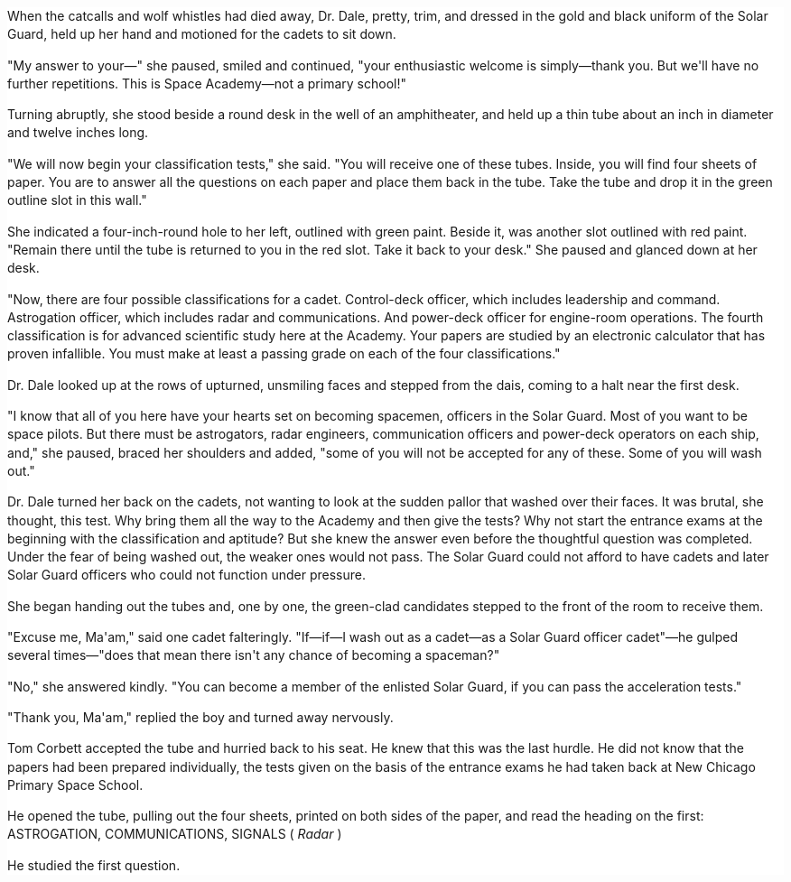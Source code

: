 When the catcalls and wolf whistles had died away, Dr. Dale, pretty, trim, and dressed in the gold and black uniform of the Solar Guard, held up her hand and motioned for the cadets to sit down.

"My answer to your﻿—" she paused, smiled and continued, "your enthusiastic welcome is simply﻿—thank you. But we'll have no further repetitions. This is Space Academy﻿—not a primary school!"

Turning abruptly, she stood beside a round desk in the well of an amphitheater, and held up a thin tube about an inch in diameter and twelve inches long.

"We will now begin your classification tests," she said. "You will receive one of these tubes. Inside, you will find four sheets of paper. You are to answer all the questions on each paper and place them back in the tube. Take the tube and drop it in the green outline slot in this wall."

She indicated a four-inch-round hole to her left, outlined with green paint. Beside it, was another slot outlined with red paint. "Remain there until the tube is returned to you in the red slot. Take it back to your desk." She paused and glanced down at her desk.

"Now, there are four possible classifications for a cadet. Control-deck officer, which includes leadership and command. Astrogation officer, which includes radar and communications. And power-deck officer for engine-room operations. The fourth classification is for advanced scientific study here at the Academy. Your papers are studied by an electronic calculator that has proven infallible. You must make at least a passing grade on each of the four classifications."

Dr. Dale looked up at the rows of upturned, unsmiling faces and stepped from the dais, coming to a halt near the first desk.

"I know that all of you here have your hearts set on becoming spacemen, officers in the Solar Guard. Most of you want to be space pilots. But there must be astrogators, radar engineers, communication officers and power-deck operators on each ship, and," she paused, braced her shoulders and added, "some of you will not be accepted for any of these. Some of you will wash out."

Dr. Dale turned her back on the cadets, not wanting to look at the sudden pallor that washed over their faces. It was brutal, she thought, this test. Why bring them all the way to the Academy and then give the tests? Why not start the entrance exams at the beginning with the classification and aptitude? But she knew the answer even before the thoughtful question was completed. Under the fear of being washed out, the weaker ones would not pass. The Solar Guard could not afford to have cadets and later Solar Guard officers who could not function under pressure.

She began handing out the tubes and, one by one, the green-clad candidates stepped to the front of the room to receive them.

"Excuse me, Ma'am," said one cadet falteringly. "If﻿—if﻿—I wash out as a cadet﻿—as a Solar Guard officer cadet"﻿—he gulped several times﻿—"does that mean there isn't any chance of becoming a spaceman?"

"No," she answered kindly. "You can become a member of the enlisted Solar Guard, if you can pass the acceleration tests."

"Thank you, Ma'am," replied the boy and turned away nervously.

Tom Corbett accepted the tube and hurried back to his seat. He knew that this was the last hurdle. He did not know that the papers had been prepared individually, the tests given on the basis of the entrance exams he had taken back at New Chicago Primary Space School.

He opened the tube, pulling out the four sheets, printed on both sides of the paper, and read the heading on the first: ASTROGATION, COMMUNICATIONS, SIGNALS ( _Radar_ )

He studied the first question.
